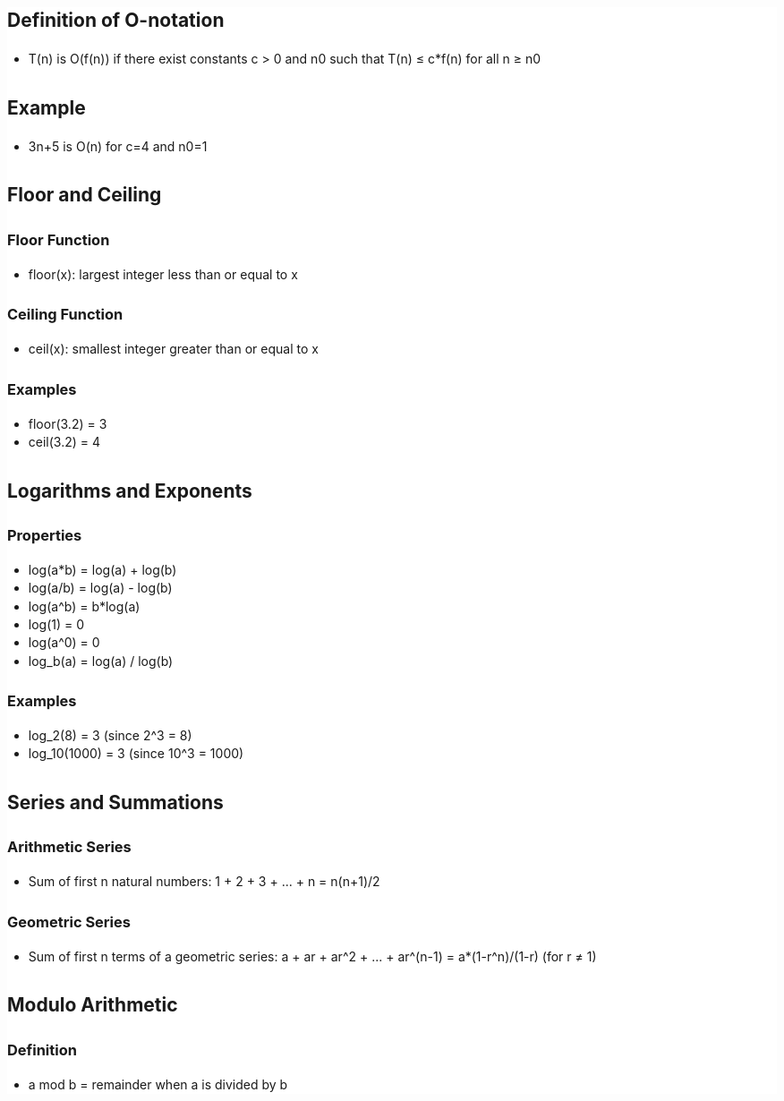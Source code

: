 ## Definition of O-notation
- T(n) is O(f(n)) if there exist constants c > 0 and n0 such that T(n) ≤ c*f(n) for all n ≥ n0

## Example
- 3n+5 is O(n) for c=4 and n0=1

## Floor and Ceiling

### Floor Function
- floor(x): largest integer less than or equal to x

### Ceiling Function
- ceil(x): smallest integer greater than or equal to x

### Examples
- floor(3.2) = 3
- ceil(3.2) = 4

## Logarithms and Exponents

### Properties
- log(a*b) = log(a) + log(b)
- log(a/b) = log(a) - log(b)
- log(a^b) = b*log(a)
- log(1) = 0
- log(a^0) = 0
- log_b(a) = log(a) / log(b)

### Examples
- log_2(8) = 3 (since 2^3 = 8)
- log_10(1000) = 3 (since 10^3 = 1000)

## Series and Summations

### Arithmetic Series
- Sum of first n natural numbers: 1 + 2 + 3 + ... + n = n(n+1)/2

### Geometric Series
- Sum of first n terms of a geometric series: a + ar + ar^2 + ... + ar^(n-1) = a*(1-r^n)/(1-r) (for r ≠ 1)

## Modulo Arithmetic

### Definition
- a mod b = remainder when a is divided by b

